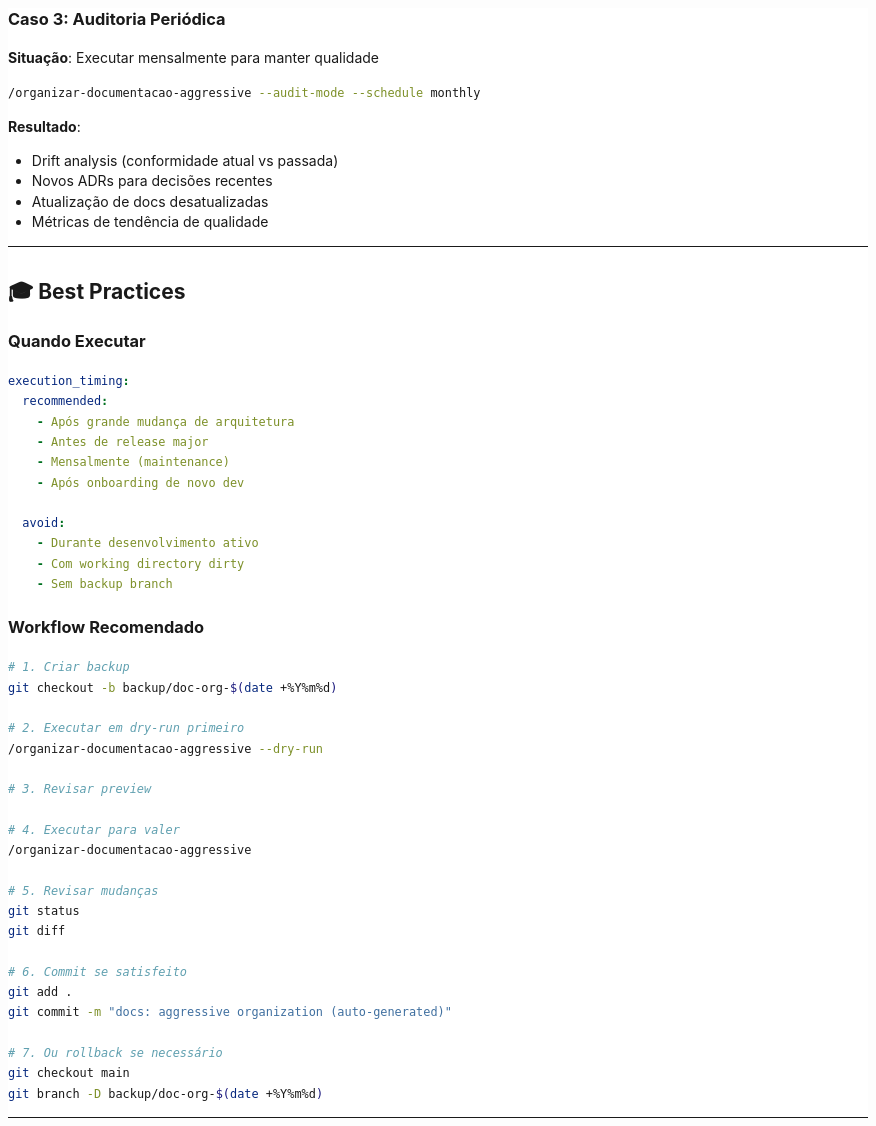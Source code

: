 ### Caso 3: Auditoria Periódica

**Situação**: Executar mensalmente para manter qualidade

```bash
/organizar-documentacao-aggressive --audit-mode --schedule monthly
```

**Resultado**:
- Drift analysis (conformidade atual vs passada)
- Novos ADRs para decisões recentes
- Atualização de docs desatualizadas
- Métricas de tendência de qualidade

---

## 🎓 Best Practices

### Quando Executar

```yaml
execution_timing:
  recommended:
    - Após grande mudança de arquitetura
    - Antes de release major
    - Mensalmente (maintenance)
    - Após onboarding de novo dev

  avoid:
    - Durante desenvolvimento ativo
    - Com working directory dirty
    - Sem backup branch
```

### Workflow Recomendado

```bash
# 1. Criar backup
git checkout -b backup/doc-org-$(date +%Y%m%d)

# 2. Executar em dry-run primeiro
/organizar-documentacao-aggressive --dry-run

# 3. Revisar preview

# 4. Executar para valer
/organizar-documentacao-aggressive

# 5. Revisar mudanças
git status
git diff

# 6. Commit se satisfeito
git add .
git commit -m "docs: aggressive organization (auto-generated)"

# 7. Ou rollback se necessário
git checkout main
git branch -D backup/doc-org-$(date +%Y%m%d)
```

---